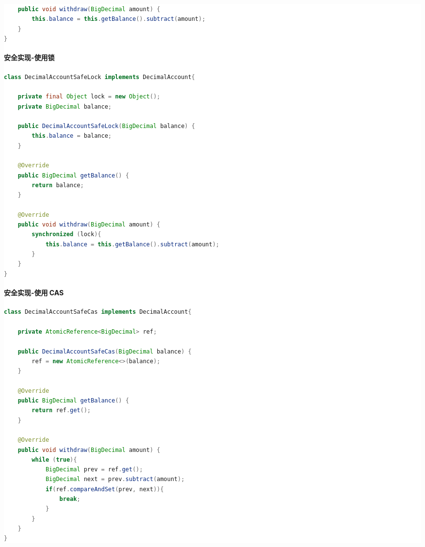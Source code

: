 ```java
    public void withdraw(BigDecimal amount) {
        this.balance = this.getBalance().subtract(amount);
    }
}
```

#### 安全实现-使用锁

```java
class DecimalAccountSafeLock implements DecimalAccount{

    private final Object lock = new Object();
    private BigDecimal balance;

    public DecimalAccountSafeLock(BigDecimal balance) {
        this.balance = balance;
    }

    @Override
    public BigDecimal getBalance() {
        return balance;
    }

    @Override
    public void withdraw(BigDecimal amount) {
        synchronized (lock){
            this.balance = this.getBalance().subtract(amount);
        }
    }
}
```

#### 安全实现-使用 CAS

```java
class DecimalAccountSafeCas implements DecimalAccount{

    private AtomicReference<BigDecimal> ref;

    public DecimalAccountSafeCas(BigDecimal balance) {
        ref = new AtomicReference<>(balance);
    }

    @Override
    public BigDecimal getBalance() {
        return ref.get();
    }

    @Override
    public void withdraw(BigDecimal amount) {
        while (true){
            BigDecimal prev = ref.get();
            BigDecimal next = prev.subtract(amount);
            if(ref.compareAndSet(prev, next)){
                break;
            }
        }
    }
}
```
